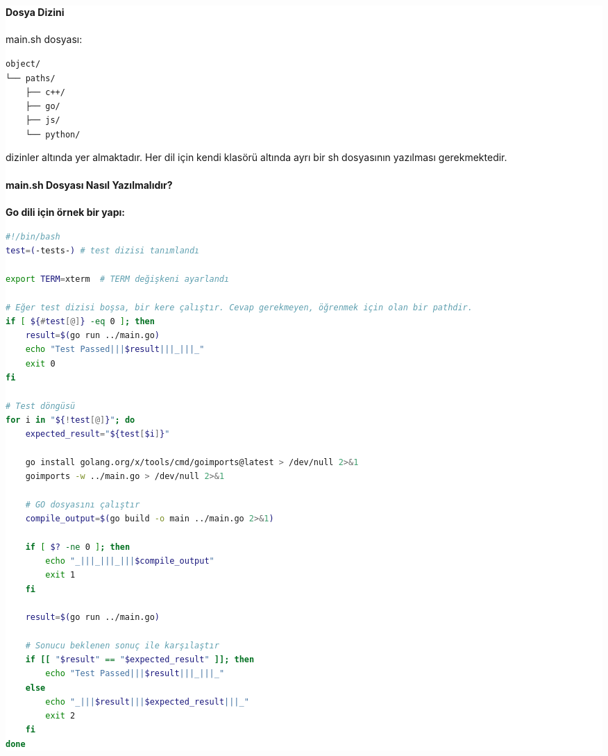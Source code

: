 #### Dosya Dizini

main.sh dosyası:

```
object/ 
└── paths/ 
	├── c++/ 
	├── go/ 
	├── js/ 
	└── python/
```

dizinler altında yer almaktadır. Her dil için kendi klasörü altında ayrı bir sh dosyasının yazılması gerekmektedir.

#### main.sh Dosyası Nasıl Yazılmalıdır?

**Go dili için örnek bir yapı:**

```sh
#!/bin/bash
test=(-tests-) # test dizisi tanımlandı

export TERM=xterm  # TERM değişkeni ayarlandı

# Eğer test dizisi boşsa, bir kere çalıştır. Cevap gerekmeyen, öğrenmek için olan bir pathdir.
if [ ${#test[@]} -eq 0 ]; then
    result=$(go run ../main.go)
    echo "Test Passed|||$result|||_|||_"
    exit 0
fi

# Test döngüsü
for i in "${!test[@]}"; do
    expected_result="${test[$i]}"
    
    go install golang.org/x/tools/cmd/goimports@latest > /dev/null 2>&1
    goimports -w ../main.go > /dev/null 2>&1

    # GO dosyasını çalıştır 
    compile_output=$(go build -o main ../main.go 2>&1)

    if [ $? -ne 0 ]; then 
        echo "_|||_|||_|||$compile_output" 
        exit 1 
    fi

    result=$(go run ../main.go)  

    # Sonucu beklenen sonuç ile karşılaştır
    if [[ "$result" == "$expected_result" ]]; then
        echo "Test Passed|||$result|||_|||_"
    else
        echo "_|||$result|||$expected_result|||_"
        exit 2
    fi
done

```
